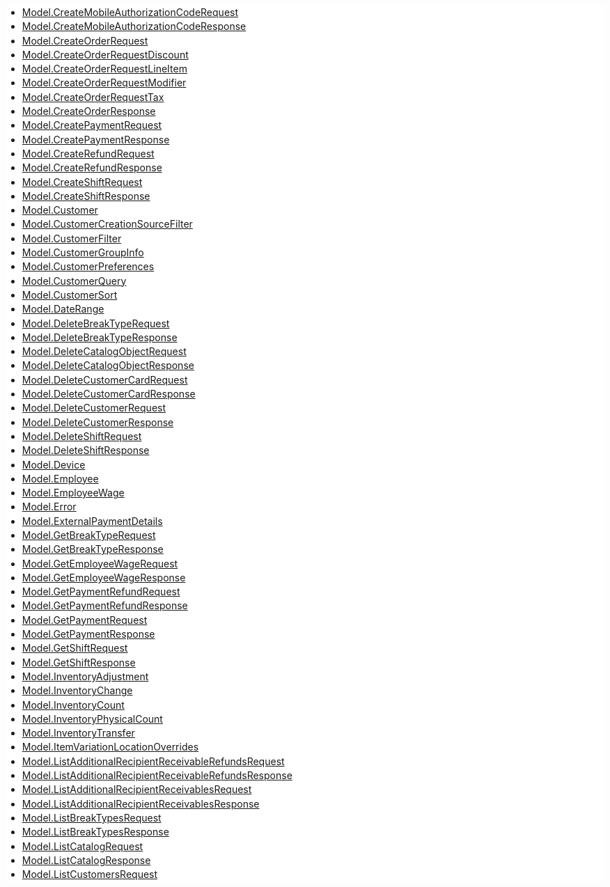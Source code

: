  - [Model.CreateMobileAuthorizationCodeRequest](CreateMobileAuthorizationCodeRequest.md)
 - [Model.CreateMobileAuthorizationCodeResponse](CreateMobileAuthorizationCodeResponse.md)
 - [Model.CreateOrderRequest](CreateOrderRequest.md)
 - [Model.CreateOrderRequestDiscount](CreateOrderRequestDiscount.md)
 - [Model.CreateOrderRequestLineItem](CreateOrderRequestLineItem.md)
 - [Model.CreateOrderRequestModifier](CreateOrderRequestModifier.md)
 - [Model.CreateOrderRequestTax](CreateOrderRequestTax.md)
 - [Model.CreateOrderResponse](CreateOrderResponse.md)
 - [Model.CreatePaymentRequest](CreatePaymentRequest.md)
 - [Model.CreatePaymentResponse](CreatePaymentResponse.md)
 - [Model.CreateRefundRequest](CreateRefundRequest.md)
 - [Model.CreateRefundResponse](CreateRefundResponse.md)
 - [Model.CreateShiftRequest](CreateShiftRequest.md)
 - [Model.CreateShiftResponse](CreateShiftResponse.md)
 - [Model.Customer](Customer.md)
 - [Model.CustomerCreationSourceFilter](CustomerCreationSourceFilter.md)
 - [Model.CustomerFilter](CustomerFilter.md)
 - [Model.CustomerGroupInfo](CustomerGroupInfo.md)
 - [Model.CustomerPreferences](CustomerPreferences.md)
 - [Model.CustomerQuery](CustomerQuery.md)
 - [Model.CustomerSort](CustomerSort.md)
 - [Model.DateRange](DateRange.md)
 - [Model.DeleteBreakTypeRequest](DeleteBreakTypeRequest.md)
 - [Model.DeleteBreakTypeResponse](DeleteBreakTypeResponse.md)
 - [Model.DeleteCatalogObjectRequest](DeleteCatalogObjectRequest.md)
 - [Model.DeleteCatalogObjectResponse](DeleteCatalogObjectResponse.md)
 - [Model.DeleteCustomerCardRequest](DeleteCustomerCardRequest.md)
 - [Model.DeleteCustomerCardResponse](DeleteCustomerCardResponse.md)
 - [Model.DeleteCustomerRequest](DeleteCustomerRequest.md)
 - [Model.DeleteCustomerResponse](DeleteCustomerResponse.md)
 - [Model.DeleteShiftRequest](DeleteShiftRequest.md)
 - [Model.DeleteShiftResponse](DeleteShiftResponse.md)
 - [Model.Device](Device.md)
 - [Model.Employee](Employee.md)
 - [Model.EmployeeWage](EmployeeWage.md)
 - [Model.Error](Error.md)
 - [Model.ExternalPaymentDetails](ExternalPaymentDetails.md)
 - [Model.GetBreakTypeRequest](GetBreakTypeRequest.md)
 - [Model.GetBreakTypeResponse](GetBreakTypeResponse.md)
 - [Model.GetEmployeeWageRequest](GetEmployeeWageRequest.md)
 - [Model.GetEmployeeWageResponse](GetEmployeeWageResponse.md)
 - [Model.GetPaymentRefundRequest](GetPaymentRefundRequest.md)
 - [Model.GetPaymentRefundResponse](GetPaymentRefundResponse.md)
 - [Model.GetPaymentRequest](GetPaymentRequest.md)
 - [Model.GetPaymentResponse](GetPaymentResponse.md)
 - [Model.GetShiftRequest](GetShiftRequest.md)
 - [Model.GetShiftResponse](GetShiftResponse.md)
 - [Model.InventoryAdjustment](InventoryAdjustment.md)
 - [Model.InventoryChange](InventoryChange.md)
 - [Model.InventoryCount](InventoryCount.md)
 - [Model.InventoryPhysicalCount](InventoryPhysicalCount.md)
 - [Model.InventoryTransfer](InventoryTransfer.md)
 - [Model.ItemVariationLocationOverrides](ItemVariationLocationOverrides.md)
 - [Model.ListAdditionalRecipientReceivableRefundsRequest](ListAdditionalRecipientReceivableRefundsRequest.md)
 - [Model.ListAdditionalRecipientReceivableRefundsResponse](ListAdditionalRecipientReceivableRefundsResponse.md)
 - [Model.ListAdditionalRecipientReceivablesRequest](ListAdditionalRecipientReceivablesRequest.md)
 - [Model.ListAdditionalRecipientReceivablesResponse](ListAdditionalRecipientReceivablesResponse.md)
 - [Model.ListBreakTypesRequest](ListBreakTypesRequest.md)
 - [Model.ListBreakTypesResponse](ListBreakTypesResponse.md)
 - [Model.ListCatalogRequest](ListCatalogRequest.md)
 - [Model.ListCatalogResponse](ListCatalogResponse.md)
 - [Model.ListCustomersRequest](ListCustomersRequest.md)